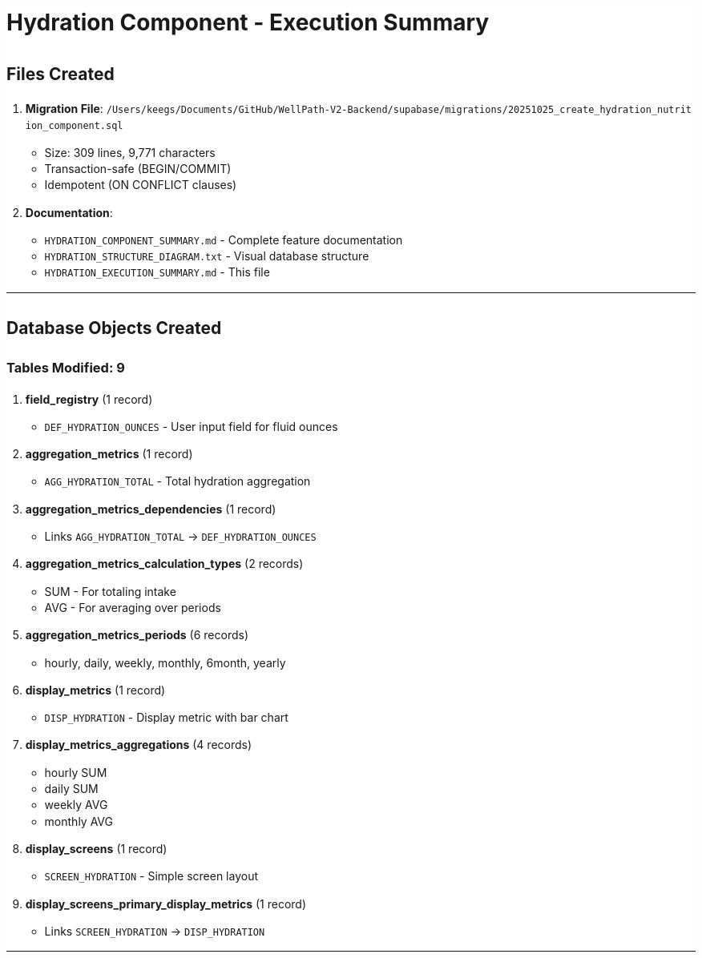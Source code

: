 # Hydration Component - Execution Summary

## Files Created

1. **Migration File**: `/Users/keegs/Documents/GitHub/WellPath-V2-Backend/supabase/migrations/20251025_create_hydration_nutrition_component.sql`
   - Size: 309 lines, 9,771 characters
   - Transaction-safe (BEGIN/COMMIT)
   - Idempotent (ON CONFLICT clauses)

2. **Documentation**: 
   - `HYDRATION_COMPONENT_SUMMARY.md` - Complete feature documentation
   - `HYDRATION_STRUCTURE_DIAGRAM.txt` - Visual database structure
   - `HYDRATION_EXECUTION_SUMMARY.md` - This file

---

## Database Objects Created

### Tables Modified: 9

1. **field_registry** (1 record)
   - `DEF_HYDRATION_OUNCES` - User input field for fluid ounces

2. **aggregation_metrics** (1 record)
   - `AGG_HYDRATION_TOTAL` - Total hydration aggregation

3. **aggregation_metrics_dependencies** (1 record)
   - Links `AGG_HYDRATION_TOTAL` → `DEF_HYDRATION_OUNCES`

4. **aggregation_metrics_calculation_types** (2 records)
   - SUM - For totaling intake
   - AVG - For averaging over periods

5. **aggregation_metrics_periods** (6 records)
   - hourly, daily, weekly, monthly, 6month, yearly

6. **display_metrics** (1 record)
   - `DISP_HYDRATION` - Display metric with bar chart

7. **display_metrics_aggregations** (4 records)
   - hourly SUM
   - daily SUM
   - weekly AVG
   - monthly AVG

8. **display_screens** (1 record)
   - `SCREEN_HYDRATION` - Simple screen layout

9. **display_screens_primary_display_metrics** (1 record)
   - Links `SCREEN_HYDRATION` → `DISP_HYDRATION`

---
